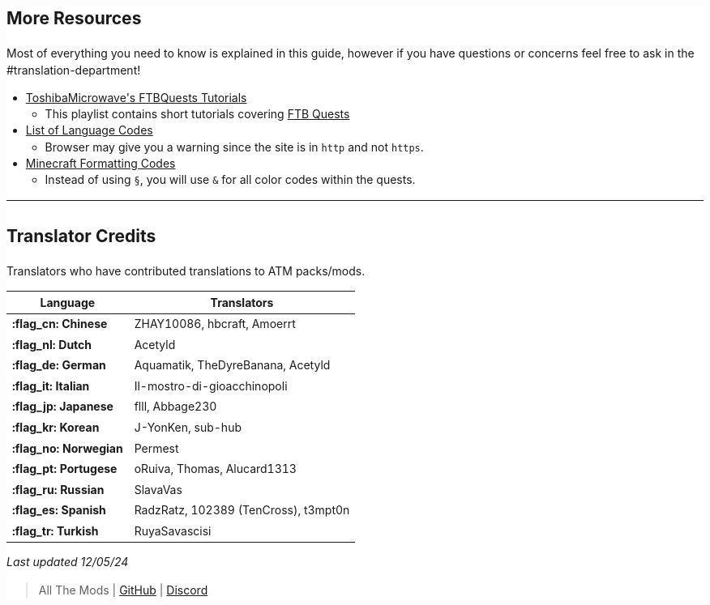 
## More Resources

Most of everything you need to know is explained in this guide, however if you have questions or concerns feel free to ask in the #translation-department!

- [ToshibaMicrowave's FTBQuests Tutorials](https://www.youtube.com/playlist?list=PLi-eopKJxIIg1K3sAlxwHLwFixLE20ezZ)
	- This playlist contains short tutorials covering [FTB Quests](https://legacy.curseforge.com/minecraft/mc-mods/ftb-quests-forge)
- [List of Language Codes](http://www.lingoes.net/en/translator/langcode.htm)
	- Browser may give you a warning since the site is in `http` and not `https`.
- [Minecraft Formatting Codes](https://minecraft.wiki/w/Formatting_codes)
	- Instead of using `§`, you will use `&` for all color codes within the quests.

---

## Translator Credits

Translators who have contributed translations to ATM packs/mods.

| Language | Translators |
| -------- | ----------- |
| **:flag_cn: Chinese**		| ZHAY10086, hbcraft, Amoerrt |
| **:flag_nl: Dutch**		| Acetyld |
| **:flag_de: German**		| Aquamatik, TheDyreBanana, Acetyld |
| **:flag_it: Italian**		| Il-mostro-di-gioacchinopoli |
| **:flag_jp: Japanese**	| flll, Abbage230 |
| **:flag_kr: Korean**		| J-YonKen, sub-hub |
| **:flag_no: Norwegian**	| Permest |
| **:flag_pt: Portugese**	| oRuiva, Thomas, Alucard1313 |
| **:flag_ru: Russian**		| SlavaVas |
| **:flag_es: Spanish**		| RadzRatz, 102389 (TenCross), t3mpt0n |
| **:flag_tr: Turkish**		| RuyaSavascisi |
*Last updated 12/05/24*

> All The Mods | [GitHub](https://github.com/AllTheMods) | [Discord](https://discord.com/invite/allthemods)
